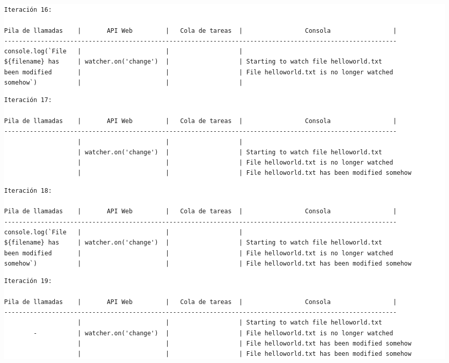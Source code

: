 ```
Iteración 16:

Pila de llamadas    |       API Web         |   Cola de tareas  |                 Consola                 |
-----------------------------------------------------------------------------------------------------------
console.log(`File   |                       |                   | 
${filename} has     | watcher.on('change')  |                   | Starting to watch file helloworld.txt     
been modified       |                       |                   | File helloworld.txt is no longer watched
somehow`)           |                       |                   | 
```

```
Iteración 17:

Pila de llamadas    |       API Web         |   Cola de tareas  |                 Consola                 |
-----------------------------------------------------------------------------------------------------------
                    |                       |                   | 
                    | watcher.on('change')  |                   | Starting to watch file helloworld.txt     
                    |                       |                   | File helloworld.txt is no longer watched
                    |                       |                   | File helloworld.txt has been modified somehow
```

```
Iteración 18:

Pila de llamadas    |       API Web         |   Cola de tareas  |                 Consola                 |
-----------------------------------------------------------------------------------------------------------
console.log(`File   |                       |                   | 
${filename} has     | watcher.on('change')  |                   | Starting to watch file helloworld.txt     
been modified       |                       |                   | File helloworld.txt is no longer watched
somehow`)           |                       |                   | File helloworld.txt has been modified somehow
```

```
Iteración 19:

Pila de llamadas    |       API Web         |   Cola de tareas  |                 Consola                 |
-----------------------------------------------------------------------------------------------------------
                    |                       |                   | Starting to watch file helloworld.txt
        -           | watcher.on('change')  |                   | File helloworld.txt is no longer watched     
                    |                       |                   | File helloworld.txt has been modified somehow
                    |                       |                   | File helloworld.txt has been modified somehow
```
